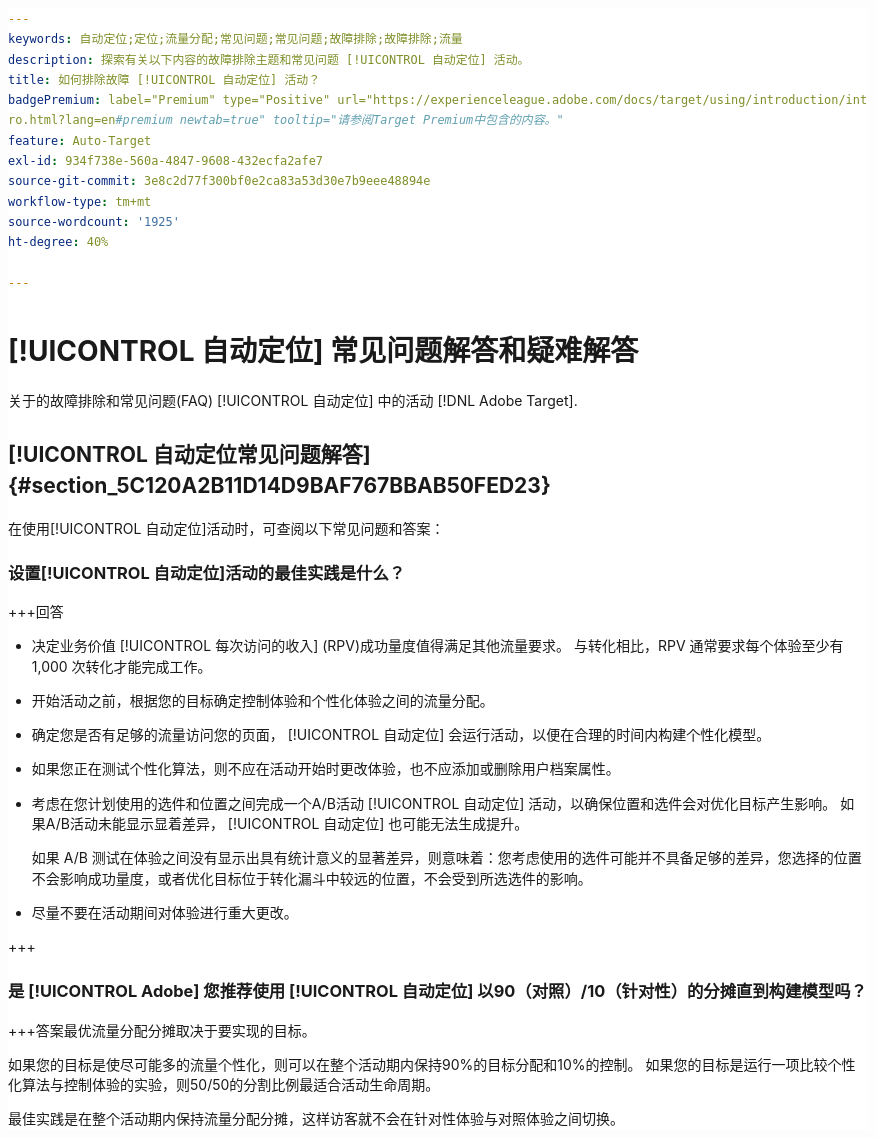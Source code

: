 ```yaml
---
keywords: 自动定位;定位;流量分配;常见问题;常见问题;故障排除;故障排除;流量
description: 探索有关以下内容的故障排除主题和常见问题 [!UICONTROL 自动定位] 活动。
title: 如何排除故障 [!UICONTROL 自动定位] 活动？
badgePremium: label="Premium" type="Positive" url="https://experienceleague.adobe.com/docs/target/using/introduction/intro.html?lang=en#premium newtab=true" tooltip="请参阅Target Premium中包含的内容。"
feature: Auto-Target
exl-id: 934f738e-560a-4847-9608-432ecfa2afe7
source-git-commit: 3e8c2d77f300bf0e2ca83a53d30e7b9eee48894e
workflow-type: tm+mt
source-wordcount: '1925'
ht-degree: 40%

---
```


# [!UICONTROL 自动定位] 常见问题解答和疑难解答

关于的故障排除和常见问题(FAQ) [!UICONTROL 自动定位] 中的活动 [!DNL Adobe Target].

## [!UICONTROL 自动定位常见问题解答] {#section_5C120A2B11D14D9BAF767BBAB50FED23}

在使用[!UICONTROL 自动定位]活动时，可查阅以下常见问题和答案：

### 设置[!UICONTROL 自动定位]活动的最佳实践是什么？

+++回答
* 决定业务价值 [!UICONTROL 每次访问的收入] (RPV)成功量度值得满足其他流量要求。 与转化相比，RPV 通常要求每个体验至少有 1,000 次转化才能完成工作。
* 开始活动之前，根据您的目标确定控制体验和个性化体验之间的流量分配。
* 确定您是否有足够的流量访问您的页面， [!UICONTROL 自动定位] 会运行活动，以便在合理的时间内构建个性化模型。
* 如果您正在测试个性化算法，则不应在活动开始时更改体验，也不应添加或删除用户档案属性。
* 考虑在您计划使用的选件和位置之间完成一个A/B活动 [!UICONTROL 自动定位] 活动，以确保位置和选件会对优化目标产生影响。 如果A/B活动未能显示显着差异， [!UICONTROL 自动定位] 也可能无法生成提升。

  如果 A/B 测试在体验之间没有显示出具有统计意义的显著差异，则意味着：您考虑使用的选件可能并不具备足够的差异，您选择的位置不会影响成功量度，或者优化目标位于转化漏斗中较远的位置，不会受到所选选件的影响。

* 尽量不要在活动期间对体验进行重大更改。

+++

### 是 [!UICONTROL Adobe] 您推荐使用 [!UICONTROL 自动定位] 以90（对照）/10（针对性）的分摊直到构建模型吗？

+++答案最优流量分配分摊取决于要实现的目标。

如果您的目标是使尽可能多的流量个性化，则可以在整个活动期内保持90%的目标分配和10%的控制。 如果您的目标是运行一项比较个性化算法与控制体验的实验，则50/50的分割比例最适合活动生命周期。

最佳实践是在整个活动期内保持流量分配分摊，这样访客就不会在针对性体验与对照体验之间切换。


